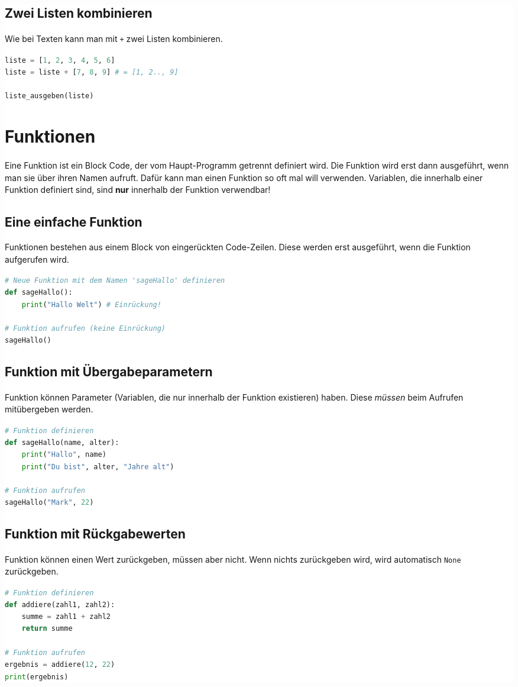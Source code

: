 ## Zwei Listen kombinieren
Wie bei Texten kann man mit `+` zwei Listen kombinieren.

```python
liste = [1, 2, 3, 4, 5, 6]
liste = liste + [7, 8, 9] # = [1, 2.., 9]

liste_ausgeben(liste)
```

# Funktionen
Eine Funktion ist ein Block Code, der vom Haupt-Programm getrennt definiert wird. Die Funktion wird erst dann ausgeführt, wenn man sie über ihren Namen aufruft. Dafür kann man einen Funktion so oft mal will verwenden. Variablen, die innerhalb einer Funktion definiert sind, sind **nur** innerhalb der Funktion verwendbar!

## Eine einfache Funktion
Funktionen bestehen aus einem Block von eingerückten Code-Zeilen.
Diese werden erst ausgeführt, wenn die Funktion aufgerufen wird.
```python
# Neue Funktion mit dem Namen 'sageHallo' definieren
def sageHallo():
    print("Hallo Welt") # Einrückung!

# Funktion aufrufen (keine Einrückung)
sageHallo()
```

## Funktion mit Übergabeparametern
Funktion können Parameter (Variablen, die nur innerhalb der Funktion existieren) haben.
Diese *müssen* beim Aufrufen mitübergeben werden.
```python
# Funktion definieren
def sageHallo(name, alter):
    print("Hallo", name)
    print("Du bist", alter, "Jahre alt")

# Funktion aufrufen
sageHallo("Mark", 22)
```

## Funktion mit Rückgabewerten
Funktion können einen Wert zurückgeben, müssen aber nicht. Wenn nichts zurückgeben wird,
wird automatisch `None` zurückgeben.
```python
# Funktion definieren
def addiere(zahl1, zahl2):
    summe = zahl1 + zahl2
    return summe

# Funktion aufrufen
ergebnis = addiere(12, 22)
print(ergebnis)
```
